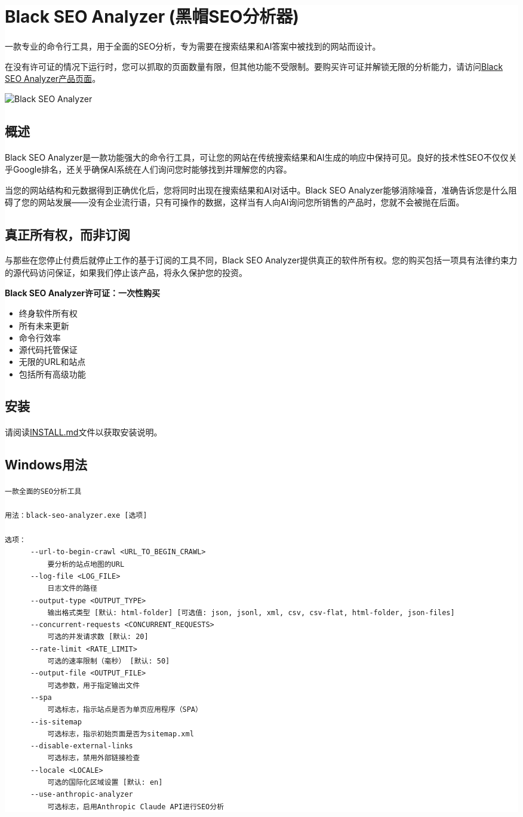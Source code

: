 # Black SEO Analyzer (黑帽SEO分析器)

一款专业的命令行工具，用于全面的SEO分析，专为需要在搜索结果和AI答案中被找到的网站而设计。

在没有许可证的情况下运行时，您可以抓取的页面数量有限，但其他功能不受限制。要购买许可证并解锁无限的分析能力，请访问[Black SEO Analyzer产品页面](https://www.sethserver.com/seo/black-seo-analyzer.html)。

![Black SEO Analyzer](https://www.sethserver.com/static/images/black-seo-analyzer.png)

## 概述

Black SEO Analyzer是一款功能强大的命令行工具，可让您的网站在传统搜索结果和AI生成的响应中保持可见。良好的技术性SEO不仅仅关乎Google排名，还关乎确保AI系统在人们询问您时能够找到并理解您的内容。

当您的网站结构和元数据得到正确优化后，您将同时出现在搜索结果和AI对话中。Black SEO Analyzer能够消除噪音，准确告诉您是什么阻碍了您的网站发展——没有企业流行语，只有可操作的数据，这样当有人向AI询问您所销售的产品时，您就不会被抛在后面。

## 真正所有权，而非订阅

与那些在您停止付费后就停止工作的基于订阅的工具不同，Black SEO Analyzer提供真正的软件所有权。您的购买包括一项具有法律约束力的源代码访问保证，如果我们停止该产品，将永久保护您的投资。

**Black SEO Analyzer许可证：一次性购买**
- 终身软件所有权
- 所有未来更新
- 命令行效率
- 源代码托管保证
- 无限的URL和站点
- 包括所有高级功能

## 安装

请阅读[INSTALL.md](INSTALL.md)文件以获取安装说明。

## Windows用法

```
一款全面的SEO分析工具

用法：black-seo-analyzer.exe [选项]

选项：
      --url-to-begin-crawl <URL_TO_BEGIN_CRAWL>
          要分析的站点地图的URL
      --log-file <LOG_FILE>
          日志文件的路径
      --output-type <OUTPUT_TYPE>
          输出格式类型 [默认: html-folder] [可选值: json, jsonl, xml, csv, csv-flat, html-folder, json-files]
      --concurrent-requests <CONCURRENT_REQUESTS>
          可选的并发请求数 [默认: 20]
      --rate-limit <RATE_LIMIT>
          可选的速率限制（毫秒） [默认: 50]
      --output-file <OUTPUT_FILE>
          可选参数，用于指定输出文件
      --spa
          可选标志，指示站点是否为单页应用程序（SPA）
      --is-sitemap
          可选标志，指示初始页面是否为sitemap.xml
      --disable-external-links
          可选标志，禁用外部链接检查
      --locale <LOCALE>
          可选的国际化区域设置 [默认: en]
      --use-anthropic-analyzer
          可选标志，启用Anthropic Claude API进行SEO分析
```